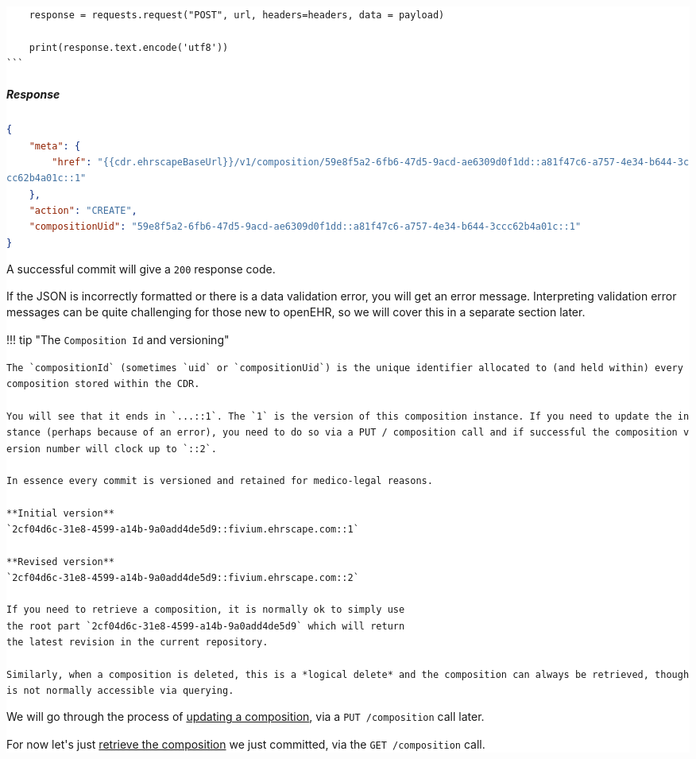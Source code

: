         response = requests.request("POST", url, headers=headers, data = payload)

        print(response.text.encode('utf8'))
    ```

##### Response
```json
{
    "meta": {
        "href": "{{cdr.ehrscapeBaseUrl}}/v1/composition/59e8f5a2-6fb6-47d5-9acd-ae6309d0f1dd::a81f47c6-a757-4e34-b644-3ccc62b4a01c::1"
    },
    "action": "CREATE",
    "compositionUid": "59e8f5a2-6fb6-47d5-9acd-ae6309d0f1dd::a81f47c6-a757-4e34-b644-3ccc62b4a01c::1"
}
```

A successful commit will give a `200` response code. 

If the JSON is incorrectly formatted or there is a data validation error, you will get an error message. Interpreting validation error messages can be quite challenging for those new to openEHR, so we will cover this in a separate section later.

!!! tip "The `Composition Id` and versioning"

    The `compositionId` (sometimes `uid` or `compositionUid`) is the unique identifier allocated to (and held within) every composition stored within the CDR.

    You will see that it ends in `...::1`. The `1` is the version of this composition instance. If you need to update the instance (perhaps because of an error), you need to do so via a PUT / composition call and if successful the composition version number will clock up to `::2`.

    In essence every commit is versioned and retained for medico-legal reasons.

    **Initial version**  
    `2cf04d6c-31e8-4599-a14b-9a0add4de5d9::fivium.ehrscape.com::1`

    **Revised version**  
    `2cf04d6c-31e8-4599-a14b-9a0add4de5d9::fivium.ehrscape.com::2`

    If you need to retrieve a composition, it is normally ok to simply use
    the root part `2cf04d6c-31e8-4599-a14b-9a0add4de5d9` which will return
    the latest revision in the current repository.

    Similarly, when a composition is deleted, this is a *logical delete* and the composition can always be retrieved, though is not normally accessible via querying.

We will go through the process of [updating a composition](ECDR6-updating-a-composition.md), via a `PUT /composition` call later.

For now let's just [retrieve the composition](ECDR4-retrieving-a-composition.md) we just committed, via the `GET /composition` call.




